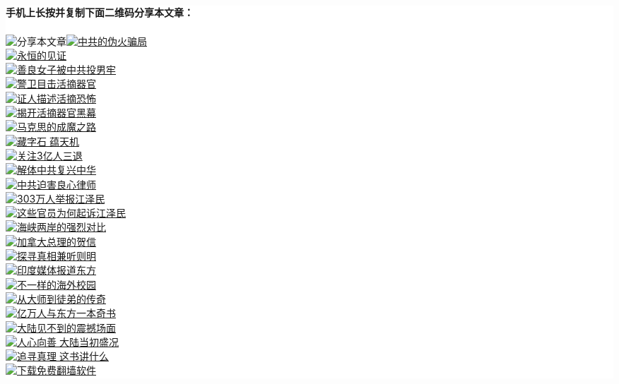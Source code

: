 <strong>手机上长按并复制下面二维码分享本文章：</strong><br><br><img src="http://d1p1.ip.zn2.us/v.php?action=qrcode&url=/gb/20/4/30/n12073070.md%231" title="分享本文章"></td><td VALIGN=TOP><a href="/gb/16/1/21/n4622075.md?dfh#1" target="_blank"><img src="https://raw.githubusercontent.com/myn254/djy/master/gb/300/wei-f1.jpg" title="中共的伪火骗局"  alt="中共的伪火骗局"></a><br><a href="https://github.com/myn254/www/blob/master/README.md?dfh#9" target="_blank"><img src="https://raw.githubusercontent.com/myn254/djy/master/gb/300/yong-h.jpg" title="永恒的见证"  alt="永恒的见证"></a><br><a href="/gb/13/9/29/n3974789.md?dfh#1" target="_blank"><img src="https://raw.githubusercontent.com/myn254/djy/master/gb/300/shang-lnz.jpg" title="善良女子被中共投男牢"  alt="善良女子被中共投男牢"></a><br><a href="/gb/16/3/16/n4663449.md?dfh#1" target="_blank"><img src="https://raw.githubusercontent.com/myn254/djy/master/gb/300/huo-z3.jpg" title="警卫目击活摘器官"  alt="警卫目击活摘器官"></a><br><a href="/gb/16/8/7/n8177641.md?dfh#1" target="_blank"><img src="https://raw.githubusercontent.com/myn254/djy/master/gb/300/huo-z4.jpg" title="证人描述活摘恐怖"  alt="证人描述活摘恐怖"></a><br><a href="/gb/10/4/19/n2881569.md?dfh#1" target="_blank"><img src="https://raw.githubusercontent.com/myn254/djy/master/gb/300/huo-z1.jpg" title="揭开活摘器官黑幕"  alt="揭开活摘器官黑幕"></a><br><a href="/gb/10/11/7/n3077476.md?dfh#1" target="_blank"><img src="https://raw.githubusercontent.com/myn254/djy/master/gb/300/ma-ks.jpg" title="马克思的成魔之路"  alt="马克思的成魔之路"></a><br><a href="/gb/14/6/9/n4173977.md?dfh#1" target="_blank"><img src="https://raw.githubusercontent.com/myn254/djy/master/gb/300/chang-zs.jpg" title="藏字石 蕴天机"  alt="藏字石 蕴天机"></a><br><a href="/gb/18/5/10/n10381511.md?dfh#1" target="_blank"><img src="https://raw.githubusercontent.com/myn254/djy/master/gb/300/st1.jpg" title="关注3亿人三退"  alt="关注3亿人三退"></a><br><a href="/gb/18/3/21/n10237682.md?dfh#1" target="_blank"><img src="https://raw.githubusercontent.com/myn254/djy/master/gb/300/jie-t.jpg" title="解体中共复兴中华"  alt="解体中共复兴中华"></a><br><a href="/gb/9/2/9/n2422991.md?dfh#1" target="_blank"><img src="https://raw.githubusercontent.com/myn254/djy/master/gb/300/gao-zs.jpg" title="中共迫害良心律师"  alt="中共迫害良心律师"></a><br><a href="/gb/18/12/9/n10900044.md?dfh#1" target="_blank"><img src="https://raw.githubusercontent.com/myn254/djy/master/gb/300/sj1.jpg" title="303万人举报江泽民"  alt="303万人举报江泽民"></a><br><a href="/gb/18/8/28/n10672014.md?dfh#1" target="_blank"><img src="https://raw.githubusercontent.com/myn254/djy/master/gb/300/sj2.jpg" title="这些官员为何起诉江泽民"  alt="这些官员为何起诉江泽民"></a><br><a href="/gb/8/12/18/n2367165.md?dfh#1" target="_blank"><img src="https://raw.githubusercontent.com/myn254/djy/master/gb/300/liangan.jpg" title="海峡两岸的强烈对比"  alt="海峡两岸的强烈对比"></a><br><a href="/gb/15/12/10/n4593139.md?dfh#1" target="_blank"><img src="https://raw.githubusercontent.com/myn254/djy/master/gb/300/jia-ndzl.jpg" title="加拿大总理的贺信"  alt="加拿大总理的贺信"></a><br><a href="/gb/11/6/17/n3289382.md?dfh#1" target="_blank"><img src="https://raw.githubusercontent.com/myn254/djy/master/gb/300/xiao-wd.jpg" title="探寻真相兼听则明"  alt="探寻真相兼听则明"></a><br><a href="/gb/18/10/27/n10812623.md?dfh#1" target="_blank"><img src="https://raw.githubusercontent.com/myn254/djy/master/gb/300/yindu.jpg" title="印度媒体报道东方"  alt="印度媒体报道东方"></a><br><a href="/gb/18/6/9/n10469652.md?dfh#1" target="_blank"><img src="https://raw.githubusercontent.com/myn254/djy/master/gb/300/xie-j.jpg" title="不一样的海外校园"  alt="不一样的海外校园"></a><br><a href="/gb/7/4/5/n1669415.md?dfh#1" target="_blank"><img src="https://raw.githubusercontent.com/myn254/djy/master/gb/300/li-up.jpg" title="从大师到徒弟的传奇"  alt="从大师到徒弟的传奇"></a><br><a href="/gb/17/5/26/n9191512.md?dfh#1" target="_blank"><img src="https://raw.githubusercontent.com/myn254/djy/master/gb/300/zfl2.jpg" title="亿万人与东方一本奇书"  alt="亿万人与东方一本奇书"></a><br><a href="/gb/13/11/27/n4020290.md?dfh#1" target="_blank"><img src="https://raw.githubusercontent.com/myn254/djy/master/gb/300/zhen-h.jpg" title="大陆见不到的震撼场面"  alt="大陆见不到的震撼场面"></a><br><a href="/gb/15/7/17/n4482910.md?dfh#1" target="_blank"><img src="https://raw.githubusercontent.com/myn254/djy/master/gb/300/dalu-sk.jpg" title="人心向善 大陆当初盛况"  alt="人心向善 大陆当初盛况"></a><br><a href="/gb/19/1/5/n10955468.md?dfh#1" target="_blank"><img src="https://raw.githubusercontent.com/myn254/djy/master/gb/300/zfl1.jpg" title="追寻真理 这书讲什么"  alt="追寻真理 这书讲什么"></a><br><a href="https://github.com/bannedbook/fanqiang/wiki" target="_blank"><img src="https://raw.githubusercontent.com/myn254/djy/master/gb/300/fq1.jpg" title="下载免费翻墙软件"  alt="下载免费翻墙软件"></a><br></td></tr></table>